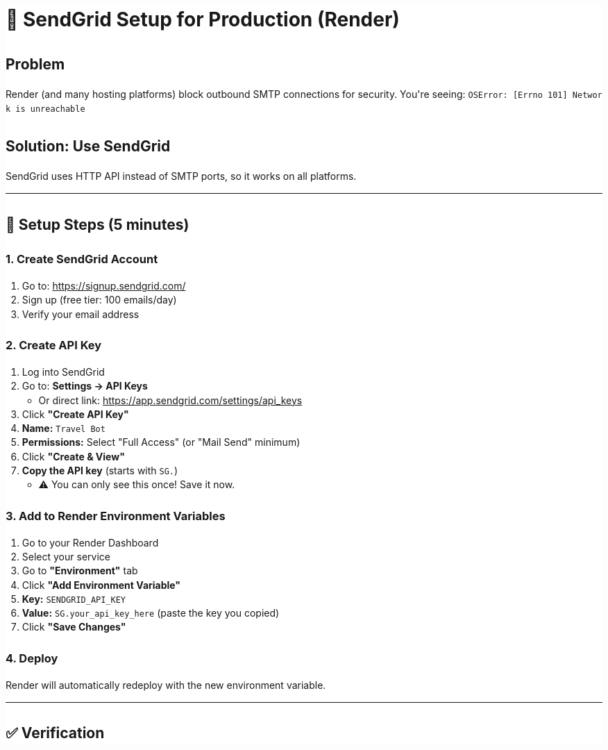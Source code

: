 # 🚀 SendGrid Setup for Production (Render)

## Problem

Render (and many hosting platforms) block outbound SMTP connections for security.
You're seeing: `OSError: [Errno 101] Network is unreachable`

## Solution: Use SendGrid

SendGrid uses HTTP API instead of SMTP ports, so it works on all platforms.

---

## 📝 Setup Steps (5 minutes)

### 1. Create SendGrid Account

1. Go to: https://signup.sendgrid.com/
2. Sign up (free tier: 100 emails/day)
3. Verify your email address

### 2. Create API Key

1. Log into SendGrid
2. Go to: **Settings → API Keys**
   - Or direct link: https://app.sendgrid.com/settings/api_keys
3. Click **"Create API Key"**
4. **Name:** `Travel Bot`
5. **Permissions:** Select "Full Access" (or "Mail Send" minimum)
6. Click **"Create & View"**
7. **Copy the API key** (starts with `SG.`)
   - ⚠️ You can only see this once! Save it now.

### 3. Add to Render Environment Variables

1. Go to your Render Dashboard
2. Select your service
3. Go to **"Environment"** tab
4. Click **"Add Environment Variable"**
5. **Key:** `SENDGRID_API_KEY`
6. **Value:** `SG.your_api_key_here` (paste the key you copied)
7. Click **"Save Changes"**

### 4. Deploy

Render will automatically redeploy with the new environment variable.

---

## ✅ Verification
